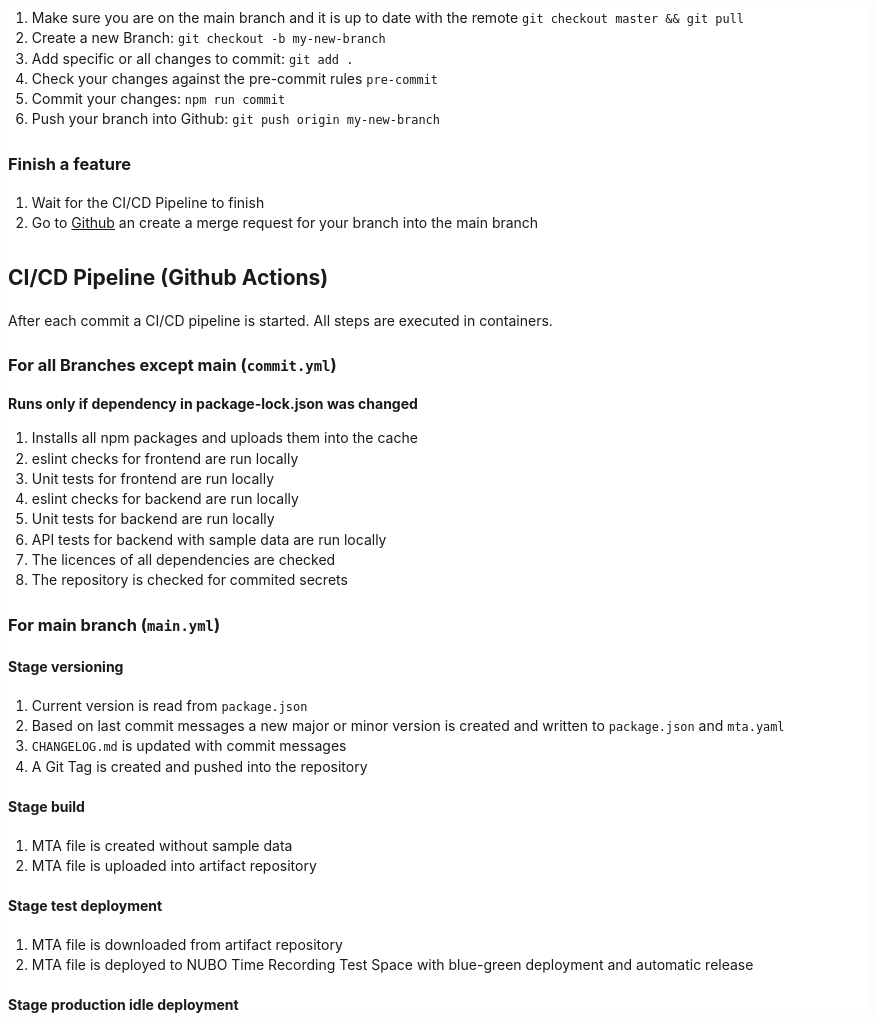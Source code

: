 1. Make sure you are on the main branch and it is up to date with the remote `git checkout master && git pull`
2. Create a new Branch: `git checkout -b my-new-branch`
3. Add specific or all changes to commit: `git add .`
4. Check your changes against the pre-commit rules `pre-commit`
5. Commit your changes: `npm run commit`
6. Push your branch into Github: `git push origin my-new-branch`

### Finish a feature

1. Wait for the CI/CD Pipeline to finish
2. Go to [Github](https://github.com/quadrio/xxx) an create a merge request for your branch into the main branch

## CI/CD Pipeline (Github Actions)

After each commit a CI/CD pipeline is started. All steps are executed in containers.

### For all Branches except main (`commit.yml`)

**Runs only if dependency in package-lock.json was changed**

1. Installs all npm packages and uploads them into the cache
2. eslint checks for frontend are run locally
3. Unit tests for frontend are run locally
4. eslint checks for backend are run locally
5. Unit tests for backend are run locally
6. API tests for backend with sample data are run locally
7. The licences of all dependencies are checked
8. The repository is checked for commited secrets

### For main branch (`main.yml`)

#### Stage versioning

1. Current version is read from `package.json`
2. Based on last commit messages a new major or minor version is created and written to `package.json` and `mta.yaml`
3. `CHANGELOG.md` is updated with commit messages
4. A Git Tag is created and pushed into the repository

#### Stage build

1. MTA file is created without sample data
2. MTA file is uploaded into artifact repository

#### Stage test deployment

1. MTA file is downloaded from artifact repository
2. MTA file is deployed to NUBO Time Recording Test Space with blue-green deployment and automatic release

#### Stage production idle deployment
